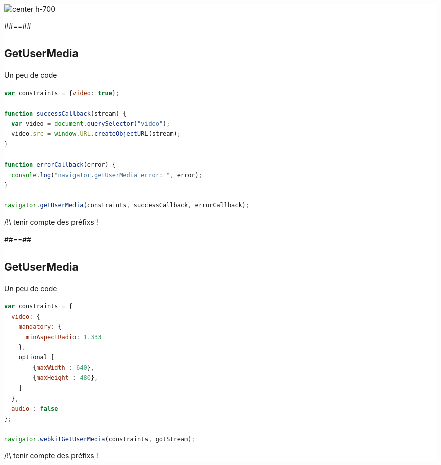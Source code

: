 ![center h-700](assets/images/meme_show_code.jpg)

<footer/>

##==##

## GetUserMedia

Un peu de code

```javascript
var constraints = {video: true};

function successCallback(stream) {
  var video = document.querySelector("video");
  video.src = window.URL.createObjectURL(stream);
}

function errorCallback(error) {
  console.log("navigator.getUserMedia error: ", error);
}

navigator.getUserMedia(constraints, successCallback, errorCallback);
```

<aside class="notes">
/!\ tenir compte des préfixs ! 
</aside>
<footer/>

##==##

## GetUserMedia

Un peu de code

```javascript
var constraints = {
  video: {
    mandatory: {
      minAspectRadio: 1.333
    },
    optional [
    	{maxWidth : 640},
    	{maxHeight : 480},
    ]
  },
  audio : false
};

navigator.webkitGetUserMedia(constraints, gotStream);
```

<aside class="notes">
/!\ tenir compte des préfixs ! 
</aside>
<footer/>

